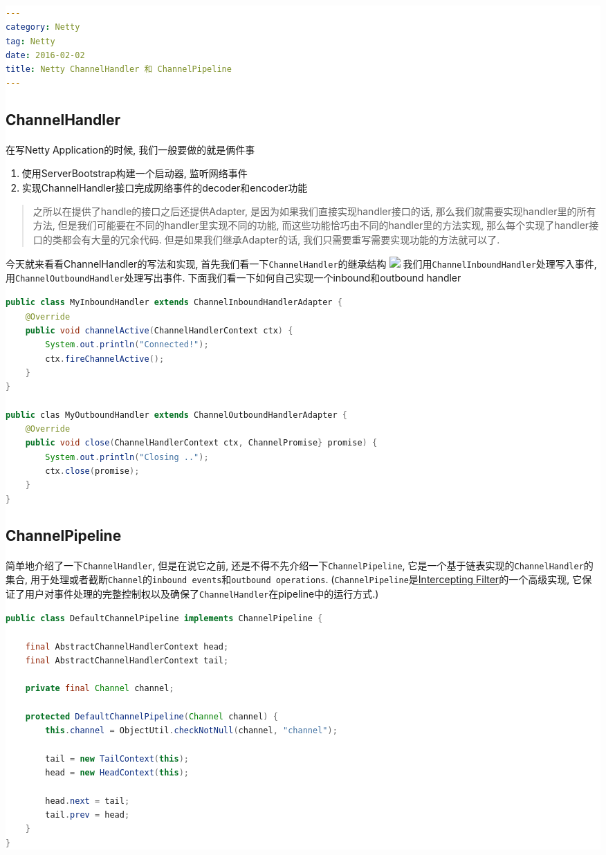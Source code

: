 ```yaml
---
category: Netty
tag: Netty
date: 2016-02-02
title: Netty ChannelHandler 和 ChannelPipeline
---
```

## ChannelHandler
在写Netty Application的时候, 我们一般要做的就是俩件事
1. 使用ServerBootstrap构建一个启动器, 监听网络事件
2. 实现ChannelHandler接口完成网络事件的decoder和encoder功能

> 之所以在提供了handle的接口之后还提供Adapter, 是因为如果我们直接实现handler接口的话, 那么我们就需要实现handler里的所有方法, 但是我们可能要在不同的handler里实现不同的功能, 而这些功能恰巧由不同的handler里的方法实现, 那么每个实现了handler接口的类都会有大量的冗余代码. 但是如果我们继承Adapter的话, 我们只需要重写需要实现功能的方法就可以了.

今天就来看看ChannelHandler的写法和实现, 首先我们看一下`ChannelHandler`的继承结构
![](https://raw.githubusercontent.com/yu66/blog-website/images/netty/netty%20ChannelHadler.jpg)
我们用`ChannelInboundHandler`处理写入事件, 用`ChannelOutboundHandler`处理写出事件. 下面我们看一下如何自己实现一个inbound和outbound handler
```java
public class MyInboundHandler extends ChannelInboundHandlerAdapter {
    @Override
    public void channelActive(ChannelHandlerContext ctx) {
        System.out.println("Connected!");
        ctx.fireChannelActive();
    }
}

public clas MyOutboundHandler extends ChannelOutboundHandlerAdapter {
    @Override
    public void close(ChannelHandlerContext ctx, ChannelPromise} promise) {
        System.out.println("Closing ..");
        ctx.close(promise);
    }
}
```

## ChannelPipeline
简单地介绍了一下`ChannelHandler`, 但是在说它之前, 还是不得不先介绍一下`ChannelPipeline`, 它是一个基于链表实现的`ChannelHandler`的集合, 用于处理或者截断`Channel`的`inbound events`和`outbound operations`. (`ChannelPipeline`是[Intercepting Filter](http://www.oracle.com/technetwork/java/interceptingfilter-142169.html)的一个高级实现, 它保证了用户对事件处理的完整控制权以及确保了`ChannelHandler`在pipeline中的运行方式.)

```java
public class DefaultChannelPipeline implements ChannelPipeline {

    final AbstractChannelHandlerContext head;
    final AbstractChannelHandlerContext tail;

    private final Channel channel;

    protected DefaultChannelPipeline(Channel channel) {
        this.channel = ObjectUtil.checkNotNull(channel, "channel");

        tail = new TailContext(this);
        head = new HeadContext(this);

        head.next = tail;
        tail.prev = head;
    }
}
```